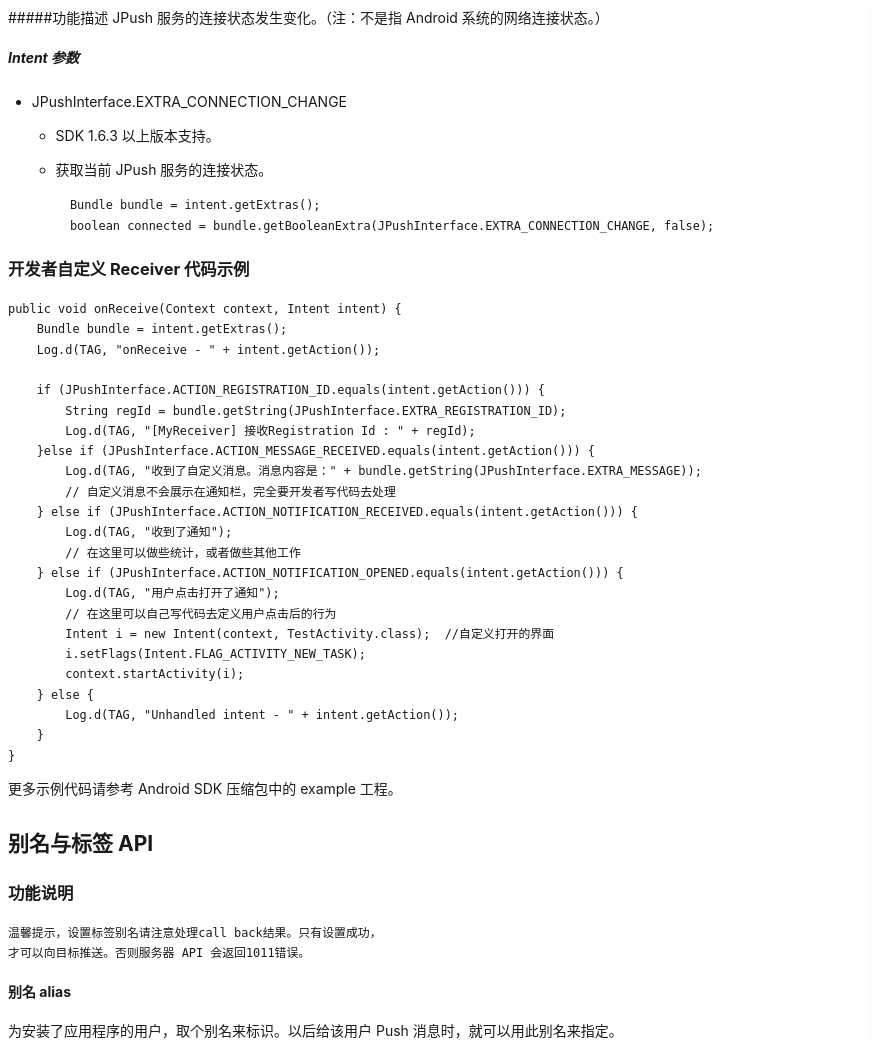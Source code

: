 #####功能描述
JPush 服务的连接状态发生变化。（注：不是指 Android 系统的网络连接状态。）

##### Intent 参数

+ JPushInterface.EXTRA_CONNECTION_CHANGE

	+ SDK 1.6.3 以上版本支持。
	+ 获取当前 JPush 服务的连接状态。

			Bundle bundle = intent.getExtras();
			boolean connected = bundle.getBooleanExtra(JPushInterface.EXTRA_CONNECTION_CHANGE, false);

			
### 开发者自定义 Receiver 代码示例

	public void onReceive(Context context, Intent intent) {
		Bundle bundle = intent.getExtras();
	    Log.d(TAG, "onReceive - " + intent.getAction());

	    if (JPushInterface.ACTION_REGISTRATION_ID.equals(intent.getAction())) {
	        String regId = bundle.getString(JPushInterface.EXTRA_REGISTRATION_ID);
	        Log.d(TAG, "[MyReceiver] 接收Registration Id : " + regId);
	    }else if (JPushInterface.ACTION_MESSAGE_RECEIVED.equals(intent.getAction())) {
	        Log.d(TAG, "收到了自定义消息。消息内容是：" + bundle.getString(JPushInterface.EXTRA_MESSAGE));
	        // 自定义消息不会展示在通知栏，完全要开发者写代码去处理
	    } else if (JPushInterface.ACTION_NOTIFICATION_RECEIVED.equals(intent.getAction())) {
	        Log.d(TAG, "收到了通知");
	        // 在这里可以做些统计，或者做些其他工作
	    } else if (JPushInterface.ACTION_NOTIFICATION_OPENED.equals(intent.getAction())) {
	        Log.d(TAG, "用户点击打开了通知");
	        // 在这里可以自己写代码去定义用户点击后的行为
	        Intent i = new Intent(context, TestActivity.class);  //自定义打开的界面
	        i.setFlags(Intent.FLAG_ACTIVITY_NEW_TASK);
	        context.startActivity(i);
	    } else {
	        Log.d(TAG, "Unhandled intent - " + intent.getAction());
	    }
	}
	
更多示例代码请参考 Android SDK 压缩包中的 example 工程。
	
## 别名与标签 API	

### 功能说明

```
温馨提示，设置标签别名请注意处理call back结果。只有设置成功，
才可以向目标推送。否则服务器 API 会返回1011错误。
```	

#### 别名 alias

为安装了应用程序的用户，取个别名来标识。以后给该用户 Push 消息时，就可以用此别名来指定。
